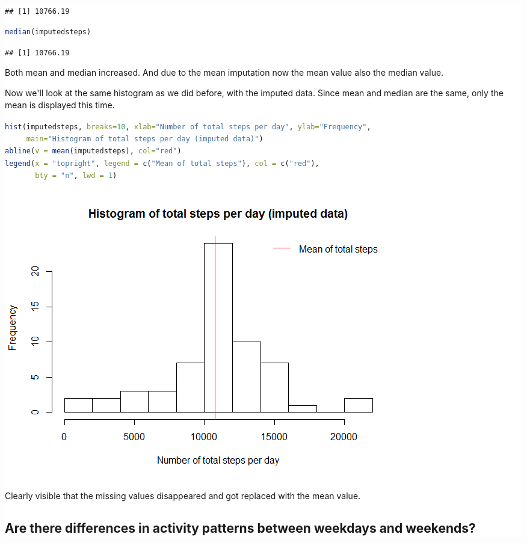 ```
## [1] 10766.19
```

```r
median(imputedsteps)
```

```
## [1] 10766.19
```

Both mean and median increased. And due to the mean imputation now the mean value also the median value.

Now we'll look at the same histogram as we did before, with the imputed data. 
Since mean and median are the same, only the mean is displayed this time.


```r
hist(imputedsteps, breaks=10, xlab="Number of total steps per day", ylab="Frequency", 
     main="Histogram of total steps per day (imputed data)")
abline(v = mean(imputedsteps), col="red")
legend(x = "topright", legend = c("Mean of total steps"), col = c("red"),
       bty = "n", lwd = 1)
```

![](PA1_template_files/figure-html/unnamed-chunk-11-1.png) 

Clearly visible that the missing values disappeared and got replaced with the mean value.

## Are there differences in activity patterns between weekdays and weekends?

